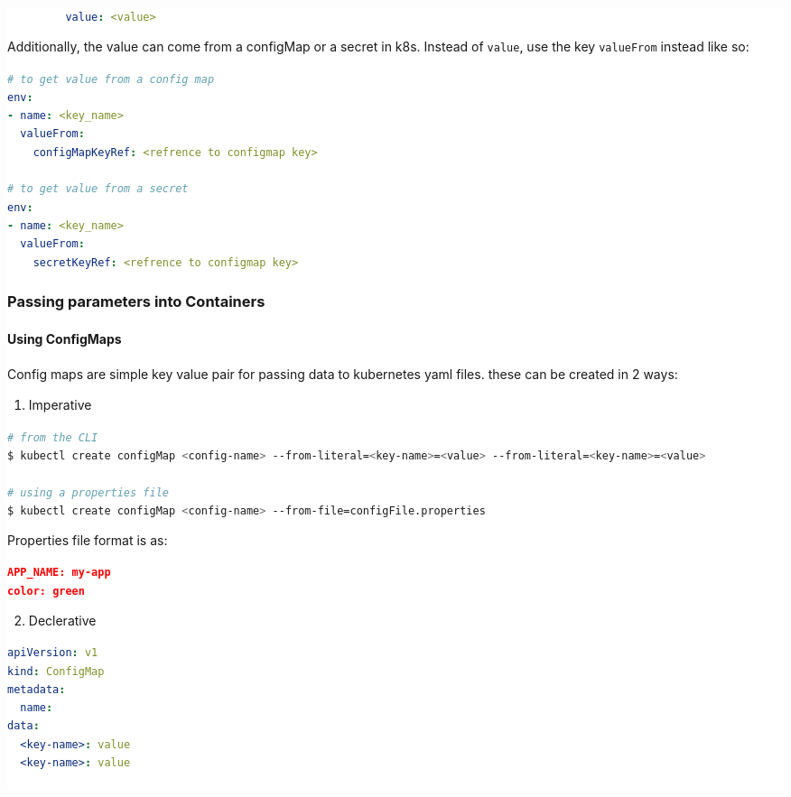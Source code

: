 ```yaml
         value: <value>
```

Additionally, the value can come from a configMap or a secret in k8s. Instead of `value`, use the key `valueFrom` instead like so:

```yaml
# to get value from a config map
env:
- name: <key_name>
  valueFrom:
    configMapKeyRef: <refrence to configmap key>

# to get value from a secret
env:
- name: <key_name>
  valueFrom:
    secretKeyRef: <refrence to configmap key>
```


### Passing parameters into Containers

#### Using ConfigMaps

Config maps are simple key value pair for passing data to kubernetes yaml files. these can be created in 2 ways:

1. Imperative

```bash
# from the CLI
$ kubectl create configMap <config-name> --from-literal=<key-name>=<value> --from-literal=<key-name>=<value>

# using a properties file
$ kubectl create configMap <config-name> --from-file=configFile.properties
```

Properties file format is as:

```json
APP_NAME: my-app
color: green
```

2. Declerative

```yaml
apiVersion: v1
kind: ConfigMap
metadata:
  name:
data:
  <key-name>: value
  <key-name>: value
  
```
